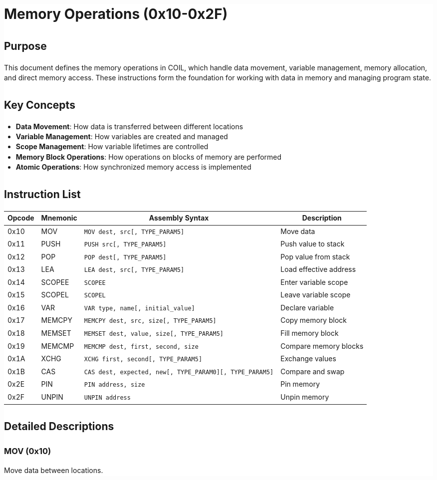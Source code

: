 # Memory Operations (0x10-0x2F)

## Purpose

This document defines the memory operations in COIL, which handle data movement, variable management, memory allocation, and direct memory access. These instructions form the foundation for working with data in memory and managing program state.

## Key Concepts

- **Data Movement**: How data is transferred between different locations
- **Variable Management**: How variables are created and managed
- **Scope Management**: How variable lifetimes are controlled
- **Memory Block Operations**: How operations on blocks of memory are performed
- **Atomic Operations**: How synchronized memory access is implemented

## Instruction List

| Opcode | Mnemonic | Assembly Syntax | Description |
|--------|----------|-----------------|-------------|
| 0x10   | MOV      | `MOV dest, src[, TYPE_PARAM5]` | Move data |
| 0x11   | PUSH     | `PUSH src[, TYPE_PARAM5]` | Push value to stack |
| 0x12   | POP      | `POP dest[, TYPE_PARAM5]` | Pop value from stack |
| 0x13   | LEA      | `LEA dest, src[, TYPE_PARAM5]` | Load effective address |
| 0x14   | SCOPEE   | `SCOPEE` | Enter variable scope |
| 0x15   | SCOPEL   | `SCOPEL` | Leave variable scope |
| 0x16   | VAR      | `VAR type, name[, initial_value]` | Declare variable |
| 0x17   | MEMCPY   | `MEMCPY dest, src, size[, TYPE_PARAM5]` | Copy memory block |
| 0x18   | MEMSET   | `MEMSET dest, value, size[, TYPE_PARAM5]` | Fill memory block |
| 0x19   | MEMCMP   | `MEMCMP dest, first, second, size` | Compare memory blocks |
| 0x1A   | XCHG     | `XCHG first, second[, TYPE_PARAM5]` | Exchange values |
| 0x1B   | CAS      | `CAS dest, expected, new[, TYPE_PARAM0][, TYPE_PARAM5]` | Compare and swap |
| 0x2E   | PIN      | `PIN address, size` | Pin memory |
| 0x2F   | UNPIN    | `UNPIN address` | Unpin memory |

## Detailed Descriptions

### MOV (0x10)
Move data between locations.
